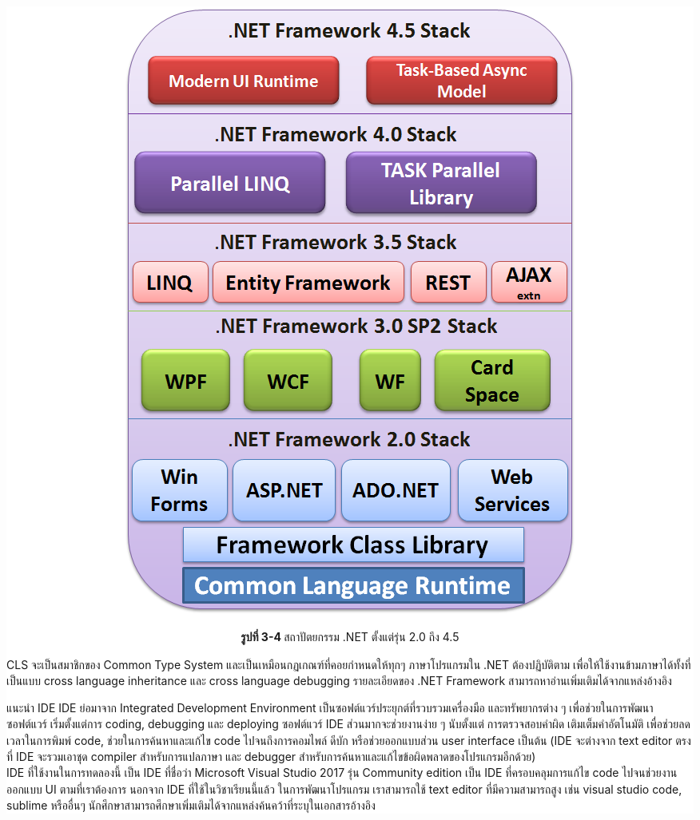 <p align="center">  <img src = "./images/Fig-3.4.png"> </p>
<p align="center"> <b> รูปที่ 3-4 </b> สถาปัตยกรรม .NET ตั้งแต่รุ่น 2.0 ถึง 4.5</p>

CLS จะเป็นสมาชิกของ  Common Type System และเป็นเหมือนกฏเกณฑ์ที่คอยกำหนดให้ทุกๆ ภาษาโปรแกรมใน .NET ต้องปฏิบัติตาม เพื่อให้ใช้งานข้ามภาษาได้ทั้งที่เป็นแบบ cross language inheritance และ cross language debugging 
รายละเอียดของ .NET Framework สามารถหาอ่านเพิ่มเติมได้จากแหล่งอ้างอิง






แนะนำ IDE
	IDE ย่อมาจาก Integrated Development Environment เป็นซอฟต์แวร์ประยุกต์ที่รวบรวมเครื่องมือ และทรัพยากรต่าง ๆ เพื่อช่วยในการพัฒนาซอฟต์แวร์ เริ่มตั้งแต่การ coding, debugging และ deploying ซอฟต์แวร์ IDE ส่วนมากจะช่วยงานง่าย ๆ นับตั้งแต่ การตรวจสอบคำผิด เติมเต็มคำอัตโนมัติ เพื่อช่วยลดเวลาในการพิมพ์ code, ช่วยในการค้นหาและแก้ไข code ไปจนถึงการคอมไพล์ ดีบัก หรือช่วยออกแบบส่วน user interface เป็นต้น (IDE จะต่างจาก text editor ตรงที่ IDE จะรวมเอาชุด compiler สำหรับการแปลภาษา และ debugger สำหรับการค้นหาและแก้ไขข้อผิดพลาดของโปรแกรมอีกด้วย)  
	IDE ที่ใช้งานในการทดลองนี้ เป็น IDE ที่ชื่อว่า Microsoft Visual Studio 2017 รุ่น Community edition เป็น  IDE ที่ครอบคลุมการแก้ไข code ไปจนช่วยงานออกแบบ UI ตามที่เราต้องการ
 	นอกจาก IDE ที่ใช้ในวิชาเรียนนี้แล้ว ในการพัฒนาโปรแกรม เราสามารถใช้  text editor ที่มีความสามารถสูง เช่น visual studio code, sublime หรืออื่นๆ นักศึกษาสามารถศึกษาเพิ่มเติมได้จากแหล่งค้นคว้าที่ระบุในเอกสารอ้างอิง
